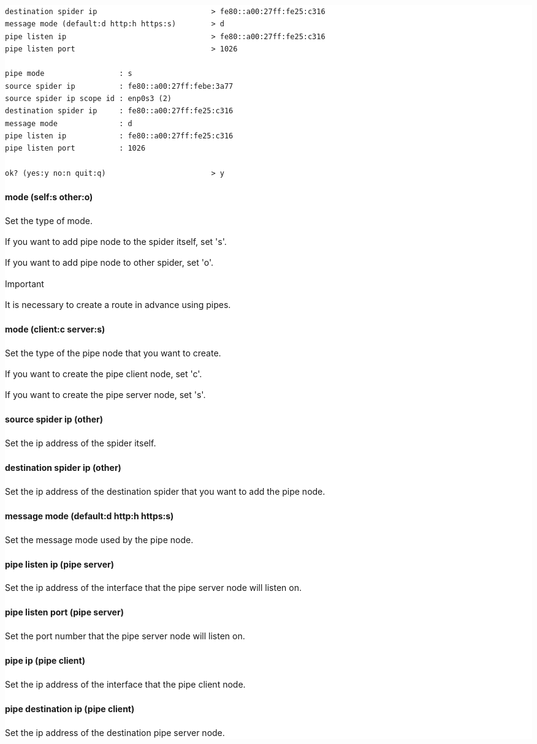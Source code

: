 ```
destination spider ip                          > fe80::a00:27ff:fe25:c316
message mode (default:d http:h https:s)        > d
pipe listen ip                                 > fe80::a00:27ff:fe25:c316
pipe listen port                               > 1026

pipe mode                 : s
source spider ip          : fe80::a00:27ff:febe:3a77
source spider ip scope id : enp0s3 (2)
destination spider ip     : fe80::a00:27ff:fe25:c316
message mode              : d
pipe listen ip            : fe80::a00:27ff:fe25:c316
pipe listen port          : 1026

ok? (yes:y no:n quit:q)                        > y

```
#### mode (self:s other:o)
Set the type of mode.

If you want to add pipe node to the spider itself, set 's'.

If you want to add pipe node to other spider, set 'o'.

> [!IMPORTANT]
> It is necessary to create a route in advance using pipes.

#### mode (client:c server:s)
Set the type of the pipe node that you want to create.

If you want to create the pipe client node, set 'c'.

If you want to create the pipe server node, set 's'.

#### source spider ip (other)
Set the ip address of the spider itself.

#### destination spider ip (other)
Set the ip address of the destination spider that you want to add the pipe node.

#### message mode (default:d http:h https:s)
Set the message mode used by the pipe node.

#### pipe listen ip (pipe server)
Set the ip address of the interface that the pipe server node will listen on.

#### pipe listen port (pipe server)
Set the port number that the pipe server node will listen on.

#### pipe ip (pipe client)
Set the ip address of the interface that the pipe client node.

#### pipe destination ip (pipe client)
Set the ip address of the destination pipe server node.
